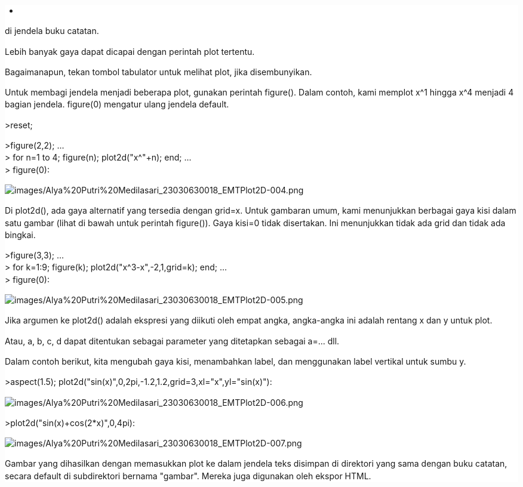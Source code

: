 * 
di jendela buku catatan.


Lebih banyak gaya dapat dicapai dengan perintah plot tertentu.


Bagaimanapun, tekan tombol tabulator untuk melihat plot, jika
disembunyikan.


Untuk membagi jendela menjadi beberapa plot, gunakan perintah
figure(). Dalam contoh, kami memplot x^1 hingga x^4 menjadi 4 bagian
jendela. figure(0) mengatur ulang jendela default.


\>reset;

\>figure(2,2); ...  
\>   for n=1 to 4; figure(n); plot2d("x^"+n); end; ...  
\>   figure(0):


![images/Alya%20Putri%20Medilasari_23030630018_EMTPlot2D-004.png](images/Alya%20Putri%20Medilasari_23030630018_EMTPlot2D-004.png)

Di plot2d(), ada gaya alternatif yang tersedia dengan grid=x. Untuk
gambaran umum, kami menunjukkan berbagai gaya kisi dalam satu gambar
(lihat di bawah untuk perintah figure()). Gaya kisi=0 tidak
disertakan. Ini menunjukkan tidak ada grid dan tidak ada bingkai.


\>figure(3,3); ...  
\>   for k=1:9; figure(k); plot2d("x^3-x",-2,1,grid=k); end; ...  
\>   figure(0):


![images/Alya%20Putri%20Medilasari_23030630018_EMTPlot2D-005.png](images/Alya%20Putri%20Medilasari_23030630018_EMTPlot2D-005.png)

Jika argumen ke plot2d() adalah ekspresi yang diikuti oleh empat
angka, angka-angka ini adalah rentang x dan y untuk plot.


Atau, a, b, c, d dapat ditentukan sebagai parameter yang ditetapkan
sebagai a=... dll.


Dalam contoh berikut, kita mengubah gaya kisi, menambahkan label, dan
menggunakan label vertikal untuk sumbu y.


\>aspect(1.5); plot2d("sin(x)",0,2pi,-1.2,1.2,grid=3,xl="x",yl="sin(x)"):


![images/Alya%20Putri%20Medilasari_23030630018_EMTPlot2D-006.png](images/Alya%20Putri%20Medilasari_23030630018_EMTPlot2D-006.png)

\>plot2d("sin(x)+cos(2\*x)",0,4pi):


![images/Alya%20Putri%20Medilasari_23030630018_EMTPlot2D-007.png](images/Alya%20Putri%20Medilasari_23030630018_EMTPlot2D-007.png)

Gambar yang dihasilkan dengan memasukkan plot ke dalam jendela teks
disimpan di direktori yang sama dengan buku catatan, secara default di
subdirektori bernama "gambar". Mereka juga digunakan oleh ekspor HTML.
